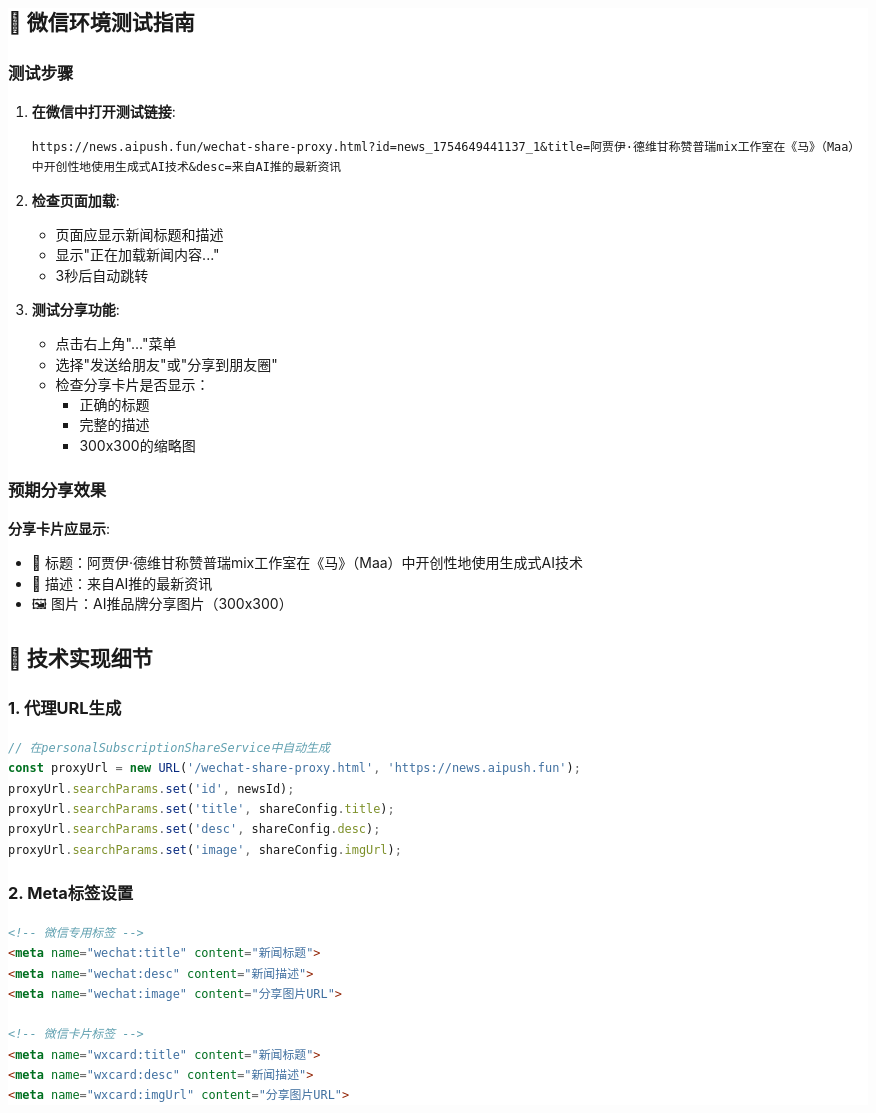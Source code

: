 ## 📱 微信环境测试指南

### 测试步骤
1. **在微信中打开测试链接**:
   ```
   https://news.aipush.fun/wechat-share-proxy.html?id=news_1754649441137_1&title=阿贾伊·德维甘称赞普瑞mix工作室在《马》（Maa）中开创性地使用生成式AI技术&desc=来自AI推的最新资讯
   ```

2. **检查页面加载**:
   - 页面应显示新闻标题和描述
   - 显示"正在加载新闻内容..."
   - 3秒后自动跳转

3. **测试分享功能**:
   - 点击右上角"..."菜单
   - 选择"发送给朋友"或"分享到朋友圈"
   - 检查分享卡片是否显示：
     - 正确的标题
     - 完整的描述
     - 300x300的缩略图

### 预期分享效果
**分享卡片应显示**:
- 📰 标题：阿贾伊·德维甘称赞普瑞mix工作室在《马》（Maa）中开创性地使用生成式AI技术
- 📝 描述：来自AI推的最新资讯
- 🖼️ 图片：AI推品牌分享图片（300x300）

## 🔧 技术实现细节

### 1. 代理URL生成
```typescript
// 在personalSubscriptionShareService中自动生成
const proxyUrl = new URL('/wechat-share-proxy.html', 'https://news.aipush.fun');
proxyUrl.searchParams.set('id', newsId);
proxyUrl.searchParams.set('title', shareConfig.title);
proxyUrl.searchParams.set('desc', shareConfig.desc);
proxyUrl.searchParams.set('image', shareConfig.imgUrl);
```

### 2. Meta标签设置
```html
<!-- 微信专用标签 -->
<meta name="wechat:title" content="新闻标题">
<meta name="wechat:desc" content="新闻描述">
<meta name="wechat:image" content="分享图片URL">

<!-- 微信卡片标签 -->
<meta name="wxcard:title" content="新闻标题">
<meta name="wxcard:desc" content="新闻描述">
<meta name="wxcard:imgUrl" content="分享图片URL">
```
